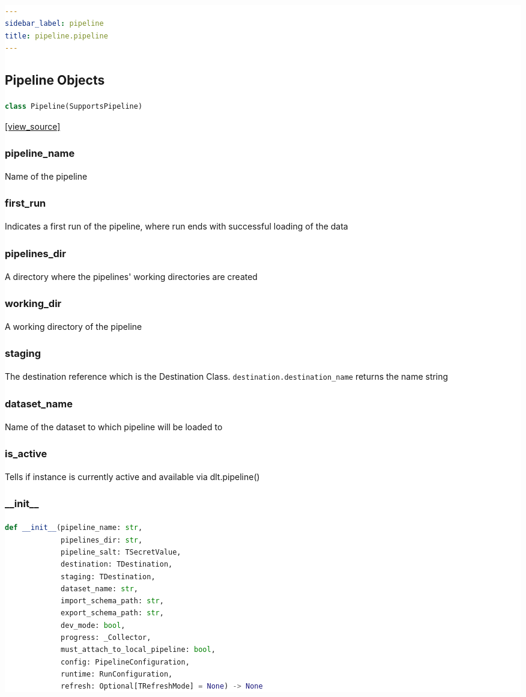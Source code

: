 ```yaml
---
sidebar_label: pipeline
title: pipeline.pipeline
---
```


## Pipeline Objects

```python
class Pipeline(SupportsPipeline)
```

[[view_source]](https://github.com/dlt-hub/dlt/blob/e9c9ecfa8a644fdb516dd74aabca3bf75bafb154/dlt/pipeline/pipeline.py#L274)

### pipeline\_name

Name of the pipeline

### first\_run

Indicates a first run of the pipeline, where run ends with successful loading of the data

### pipelines\_dir

A directory where the pipelines' working directories are created

### working\_dir

A working directory of the pipeline

### staging

The destination reference which is the Destination Class. `destination.destination_name` returns the name string

### dataset\_name

Name of the dataset to which pipeline will be loaded to

### is\_active

Tells if instance is currently active and available via dlt.pipeline()

### \_\_init\_\_

```python
def __init__(pipeline_name: str,
             pipelines_dir: str,
             pipeline_salt: TSecretValue,
             destination: TDestination,
             staging: TDestination,
             dataset_name: str,
             import_schema_path: str,
             export_schema_path: str,
             dev_mode: bool,
             progress: _Collector,
             must_attach_to_local_pipeline: bool,
             config: PipelineConfiguration,
             runtime: RunConfiguration,
             refresh: Optional[TRefreshMode] = None) -> None
```
